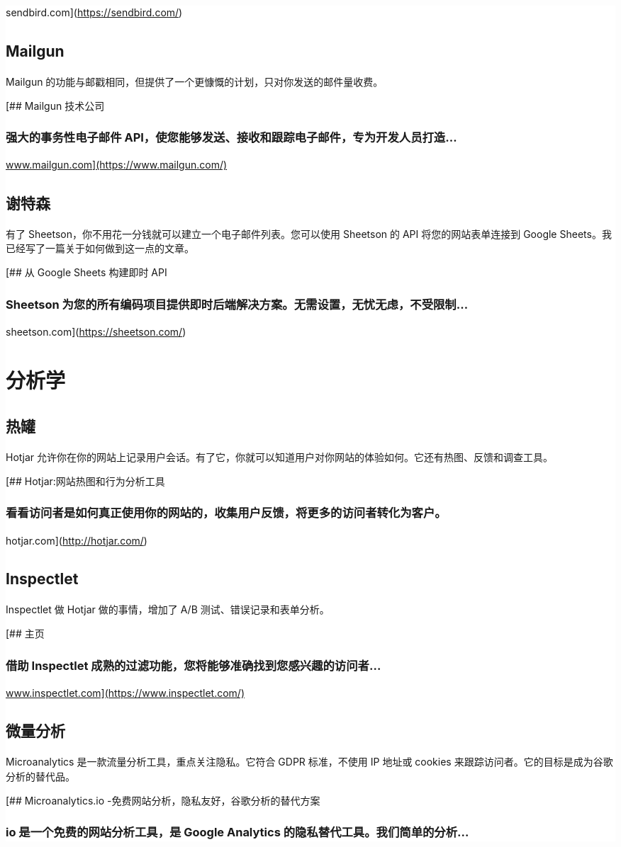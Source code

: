 sendbird.com](https://sendbird.com/) 

## Mailgun

Mailgun 的功能与邮戳相同，但提供了一个更慷慨的计划，只对你发送的邮件量收费。

[](https://www.mailgun.com/) [## Mailgun 技术公司

### 强大的事务性电子邮件 API，使您能够发送、接收和跟踪电子邮件，专为开发人员打造…

www.mailgun.com](https://www.mailgun.com/) 

## 谢特森

有了 Sheetson，你不用花一分钱就可以建立一个电子邮件列表。您可以使用 Sheetson 的 API 将您的网站表单连接到 Google Sheets。我已经写了一篇关于如何做到这一点的文章。

 [## 从 Google Sheets 构建即时 API

### Sheetson 为您的所有编码项目提供即时后端解决方案。无需设置，无忧无虑，不受限制…

sheetson.com](https://sheetson.com/) 

# 分析学

## 热罐

Hotjar 允许你在你的网站上记录用户会话。有了它，你就可以知道用户对你网站的体验如何。它还有热图、反馈和调查工具。

[](http://hotjar.com/) [## Hotjar:网站热图和行为分析工具

### 看看访问者是如何真正使用你的网站的，收集用户反馈，将更多的访问者转化为客户。

hotjar.com](http://hotjar.com/) 

## Inspectlet

Inspectlet 做 Hotjar 做的事情，增加了 A/B 测试、错误记录和表单分析。

[](https://www.inspectlet.com/) [## 主页

### 借助 Inspectlet 成熟的过滤功能，您将能够准确找到您感兴趣的访问者…

www.inspectlet.com](https://www.inspectlet.com/) 

## 微量分析

Microanalytics 是一款流量分析工具，重点关注隐私。它符合 GDPR 标准，不使用 IP 地址或 cookies 来跟踪访问者。它的目标是成为谷歌分析的替代品。

[](https://microanalytics.io/) [## Microanalytics.io -免费网站分析，隐私友好，谷歌分析的替代方案

### io 是一个免费的网站分析工具，是 Google Analytics 的隐私替代工具。我们简单的分析…
